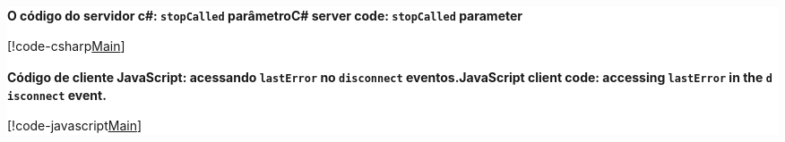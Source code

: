 <span data-ttu-id="08101-299">**O código do servidor c#: `stopCalled` parâmetro**</span><span class="sxs-lookup"><span data-stu-id="08101-299">**C# server code: `stopCalled` parameter**</span></span>

[!code-csharp[Main](handling-connection-lifetime-events/samples/sample7.cs?highlight=1,3)]

<span data-ttu-id="08101-300">**Código de cliente JavaScript: acessando `lastError` no `disconnect` eventos.**</span><span class="sxs-lookup"><span data-stu-id="08101-300">**JavaScript client code: accessing `lastError` in the `disconnect` event.**</span></span>

[!code-javascript[Main](handling-connection-lifetime-events/samples/sample8.js?highlight=2-3)]
